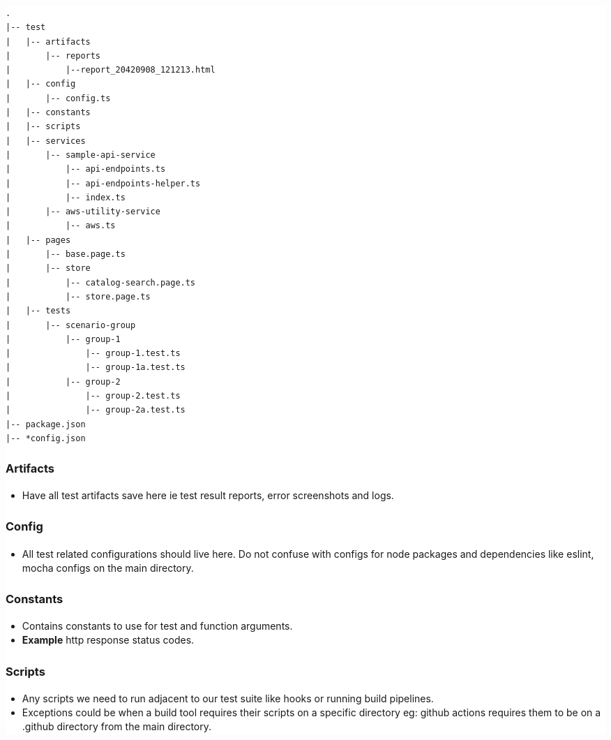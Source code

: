 ```
.
|-- test
|   |-- artifacts
|       |-- reports
|           |--report_20420908_121213.html
|   |-- config
|       |-- config.ts
|   |-- constants
|   |-- scripts
|   |-- services
|       |-- sample-api-service
|           |-- api-endpoints.ts
|           |-- api-endpoints-helper.ts
|           |-- index.ts
|       |-- aws-utility-service
|           |-- aws.ts
|   |-- pages
|       |-- base.page.ts
|       |-- store
|           |-- catalog-search.page.ts
|           |-- store.page.ts
|   |-- tests
|       |-- scenario-group
|           |-- group-1
|               |-- group-1.test.ts
|               |-- group-1a.test.ts
|           |-- group-2
|               |-- group-2.test.ts
|               |-- group-2a.test.ts
|-- package.json
|-- *config.json
```

### Artifacts

- Have all test artifacts save here ie test result reports, error screenshots and logs.

### Config

- All test related configurations should live here. Do not confuse with configs for node packages and dependencies like eslint, mocha configs on the main directory.

### Constants

- Contains constants to use for test and function arguments.
- **Example** http response status codes.

### Scripts

- Any scripts we need to run adjacent to our test suite like hooks or running build pipelines.
- Exceptions could be when a build tool requires their scripts on a specific directory eg: github actions requires them to be on a .github directory from the main directory.
